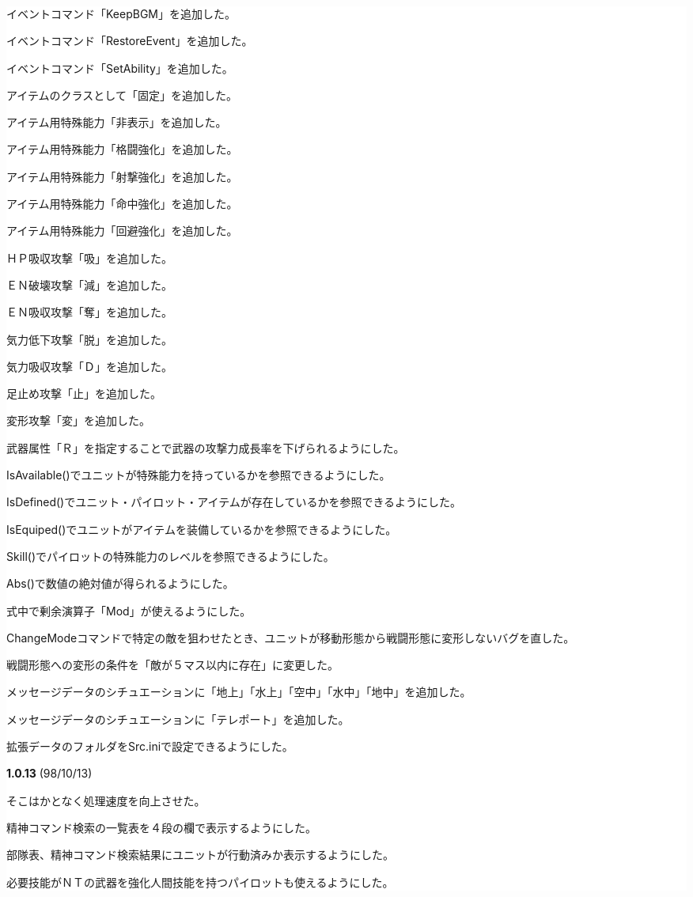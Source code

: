 イベントコマンド「KeepBGM」を追加した。

イベントコマンド「RestoreEvent」を追加した。

イベントコマンド「SetAbility」を追加した。

アイテムのクラスとして「固定」を追加した。

アイテム用特殊能力「非表示」を追加した。

アイテム用特殊能力「格闘強化」を追加した。

アイテム用特殊能力「射撃強化」を追加した。

アイテム用特殊能力「命中強化」を追加した。

アイテム用特殊能力「回避強化」を追加した。

ＨＰ吸収攻撃「吸」を追加した。

ＥＮ破壊攻撃「減」を追加した。

ＥＮ吸収攻撃「奪」を追加した。

気力低下攻撃「脱」を追加した。

気力吸収攻撃「Ｄ」を追加した。

足止め攻撃「止」を追加した。

変形攻撃「変」を追加した。

武器属性「Ｒ」を指定することで武器の攻撃力成長率を下げられるようにした。

IsAvailable()でユニットが特殊能力を持っているかを参照できるようにした。

IsDefined()でユニット・パイロット・アイテムが存在しているかを参照できるようにした。

IsEquiped()でユニットがアイテムを装備しているかを参照できるようにした。

Skill()でパイロットの特殊能力のレベルを参照できるようにした。

Abs()で数値の絶対値が得られるようにした。

式中で剰余演算子「Mod」が使えるようにした。

ChangeModeコマンドで特定の敵を狙わせたとき、ユニットが移動形態から戦闘形態に変形しないバグを直した。

戦闘形態への変形の条件を「敵が５マス以内に存在」に変更した。

メッセージデータのシチュエーションに「地上」「水上」「空中」「水中」「地中」を追加した。

メッセージデータのシチュエーションに「テレポート」を追加した。

拡張データのフォルダをSrc.iniで設定できるようにした。

**1.0.13** (98/10/13)

そこはかとなく処理速度を向上させた。

精神コマンド検索の一覧表を４段の欄で表示するようにした。

部隊表、精神コマンド検索結果にユニットが行動済みか表示するようにした。

必要技能がＮＴの武器を強化人間技能を持つパイロットも使えるようにした。
